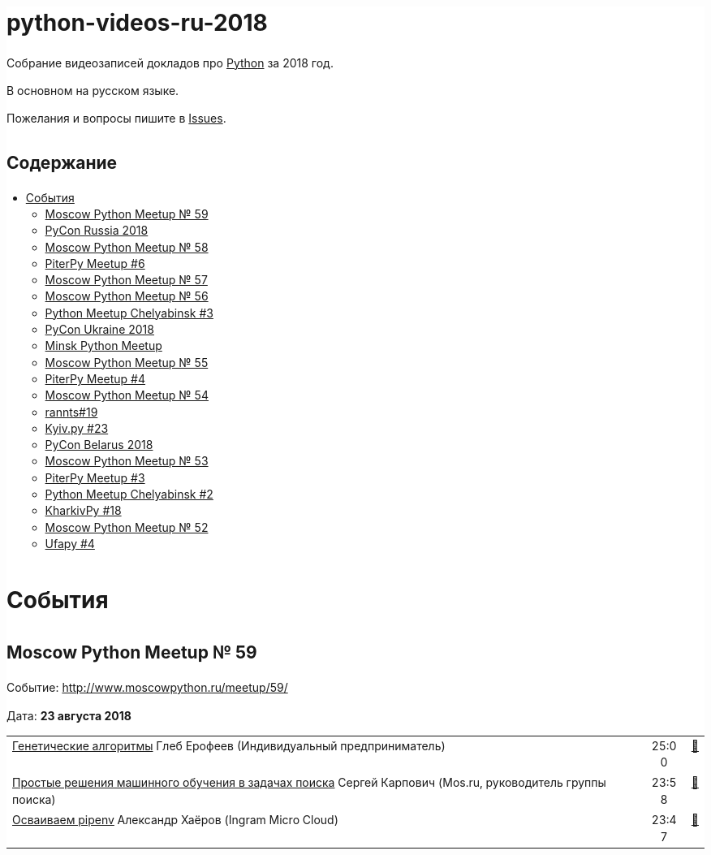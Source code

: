 # python-videos-ru-2018

Собрание видеозаписей докладов про [Python](https://www.python.org/) за 2018 год.

В основном на русском языке.

Пожелания и вопросы пишите в [Issues](https://github.com/hH39797J/python-videos-ru-2018/issues).


## Содержание

* [События](#%D0%A1%D0%BE%D0%B1%D1%8B%D1%82%D0%B8%D1%8F)
  * [Moscow Python Meetup № 59](#moscow-python-meetup--59)
  * [PyCon Russia 2018](#pycon-russia-2018)
  * [Moscow Python Meetup № 58](#moscow-python-meetup--58)
  * [PiterPy Meetup \#6](#piterpy-meetup-6)
  * [Moscow Python Meetup № 57](#moscow-python-meetup--57)
  * [Moscow Python Meetup № 56](#moscow-python-meetup--56)
  * [Python Meetup Chelyabinsk \#3](#python-meetup-chelyabinsk-3)
  * [PyCon Ukraine 2018](#pycon-ukraine-2018)
  * [Minsk Python Meetup](#minsk-python-meetup)
  * [Moscow Python Meetup № 55](#moscow-python-meetup--55)
  * [PiterPy Meetup \#4](#piterpy-meetup-4)
  * [Moscow Python Meetup № 54](#moscow-python-meetup--54)
  * [rannts\#19](#rannts19)
  * [Kyiv\.py \#23](#kyivpy-23)
  * [PyCon Belarus 2018](#pycon-belarus-2018)
  * [Moscow Python Meetup № 53](#moscow-python-meetup--53)
  * [PiterPy Meetup \#3](#piterpy-meetup-3)
  * [Python Meetup Chelyabinsk \#2](#python-meetup-chelyabinsk-2)
  * [KharkivPy \#18](#kharkivpy-18)
  * [Moscow Python Meetup № 52](#moscow-python-meetup--52)
  * [Ufapy \#4](#ufapy-4)


# События

## Moscow Python Meetup № 59

Событие: http://www.moscowpython.ru/meetup/59/

Дата: **23 августа 2018**

| | | |
| --- | :---: | --- |
| [Генетические алгоритмы](https://youtu.be/qtN-I7s4RQE) Глеб Ерофеев (Индивидуальный предприниматель) | 25:00 | [:notebook:](https://speakerdeck.com/moscowdjango/gienietichieskiie-alghoritmy) |
| [Простые решения машинного обучения в задачах поиска](https://youtu.be/o9uIwIuZMR0) Сергей Карпович (Mos.ru, руководитель группы поиска) | 23:58 | [:notebook:](https://speakerdeck.com/moscowdjango/prostyie-rieshieniia-mashinnogho-obuchieniia-v-zadachakh-poiska) |
| [Осваиваем pipenv](https://youtu.be/JNT1u3Ri3YY) Александр Хаёров (Ingram Micro Cloud) | 23:47 | [:notebook:](https://speakerdeck.com/moscowdjango/osvaivaiem-pipenv) |
